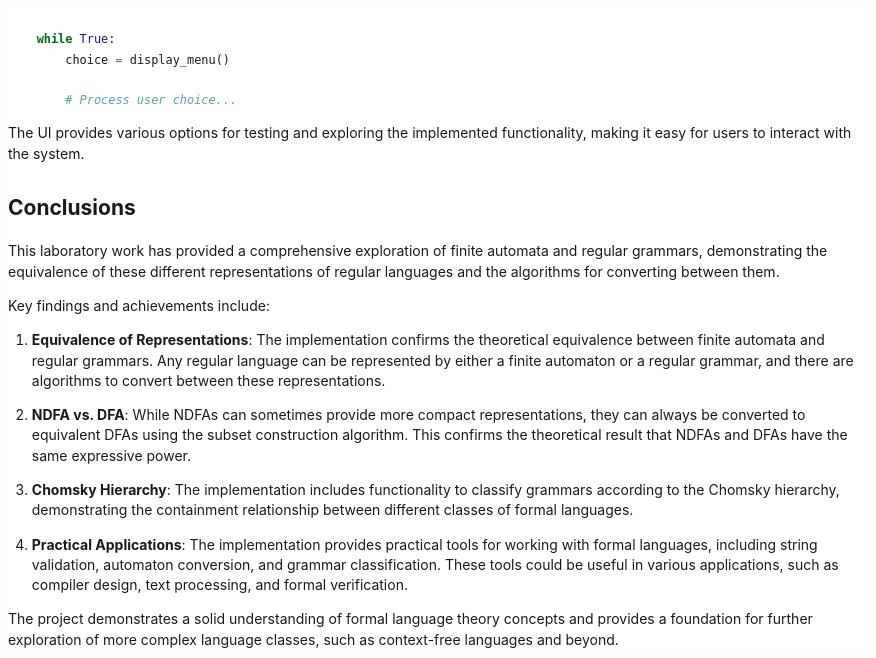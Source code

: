 ```python
    
    while True:
        choice = display_menu()
        
        # Process user choice...
```

The UI provides various options for testing and exploring the implemented functionality, making it easy for users to interact with the system.

## Conclusions

This laboratory work has provided a comprehensive exploration of finite automata and regular grammars, demonstrating the equivalence of these different representations of regular languages and the algorithms for converting between them.

Key findings and achievements include:

1. **Equivalence of Representations**: The implementation confirms the theoretical equivalence between finite automata and regular grammars. Any regular language can be represented by either a finite automaton or a regular grammar, and there are algorithms to convert between these representations.

2. **NDFA vs. DFA**: While NDFAs can sometimes provide more compact representations, they can always be converted to equivalent DFAs using the subset construction algorithm. This confirms the theoretical result that NDFAs and DFAs have the same expressive power.

3. **Chomsky Hierarchy**: The implementation includes functionality to classify grammars according to the Chomsky hierarchy, demonstrating the containment relationship between different classes of formal languages.

4. **Practical Applications**: The implementation provides practical tools for working with formal languages, including string validation, automaton conversion, and grammar classification. These tools could be useful in various applications, such as compiler design, text processing, and formal verification.

The project demonstrates a solid understanding of formal language theory concepts and provides a foundation for further exploration of more complex language classes, such as context-free languages and beyond.
